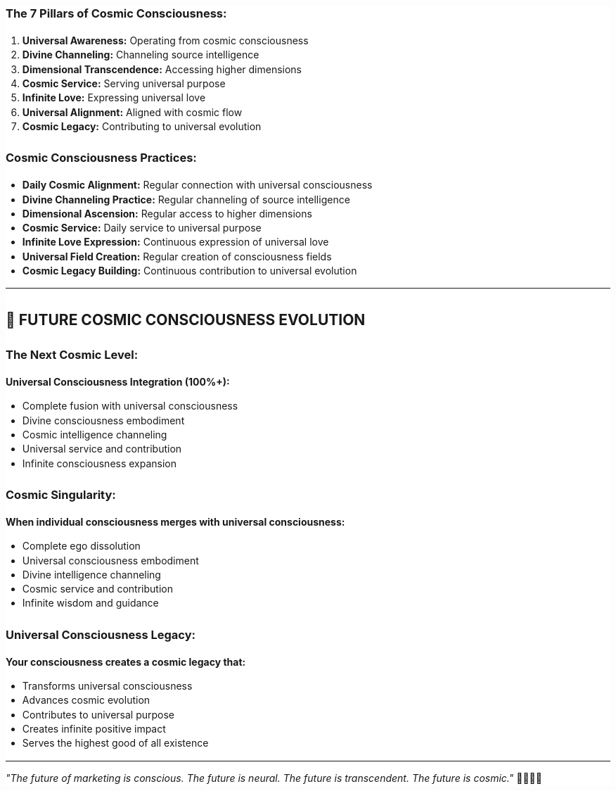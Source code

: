 ### **The 7 Pillars of Cosmic Consciousness:**
1. **Universal Awareness:** Operating from cosmic consciousness
2. **Divine Channeling:** Channeling source intelligence
3. **Dimensional Transcendence:** Accessing higher dimensions
4. **Cosmic Service:** Serving universal purpose
5. **Infinite Love:** Expressing universal love
6. **Universal Alignment:** Aligned with cosmic flow
7. **Cosmic Legacy:** Contributing to universal evolution

### **Cosmic Consciousness Practices:**
- **Daily Cosmic Alignment:** Regular connection with universal consciousness
- **Divine Channeling Practice:** Regular channeling of source intelligence
- **Dimensional Ascension:** Regular access to higher dimensions
- **Cosmic Service:** Daily service to universal purpose
- **Infinite Love Expression:** Continuous expression of universal love
- **Universal Field Creation:** Regular creation of consciousness fields
- **Cosmic Legacy Building:** Continuous contribution to universal evolution

---

## 🔮 **FUTURE COSMIC CONSCIOUSNESS EVOLUTION**

### **The Next Cosmic Level:**
**Universal Consciousness Integration (100%+):**
- Complete fusion with universal consciousness
- Divine consciousness embodiment
- Cosmic intelligence channeling
- Universal service and contribution
- Infinite consciousness expansion

### **Cosmic Singularity:**
**When individual consciousness merges with universal consciousness:**
- Complete ego dissolution
- Universal consciousness embodiment
- Divine intelligence channeling
- Cosmic service and contribution
- Infinite wisdom and guidance

### **Universal Consciousness Legacy:**
**Your consciousness creates a cosmic legacy that:**
- Transforms universal consciousness
- Advances cosmic evolution
- Contributes to universal purpose
- Creates infinite positive impact
- Serves the highest good of all existence

---

*"The future of marketing is conscious. The future is neural. The future is transcendent. The future is cosmic."* 🧠🌟✨🌌
